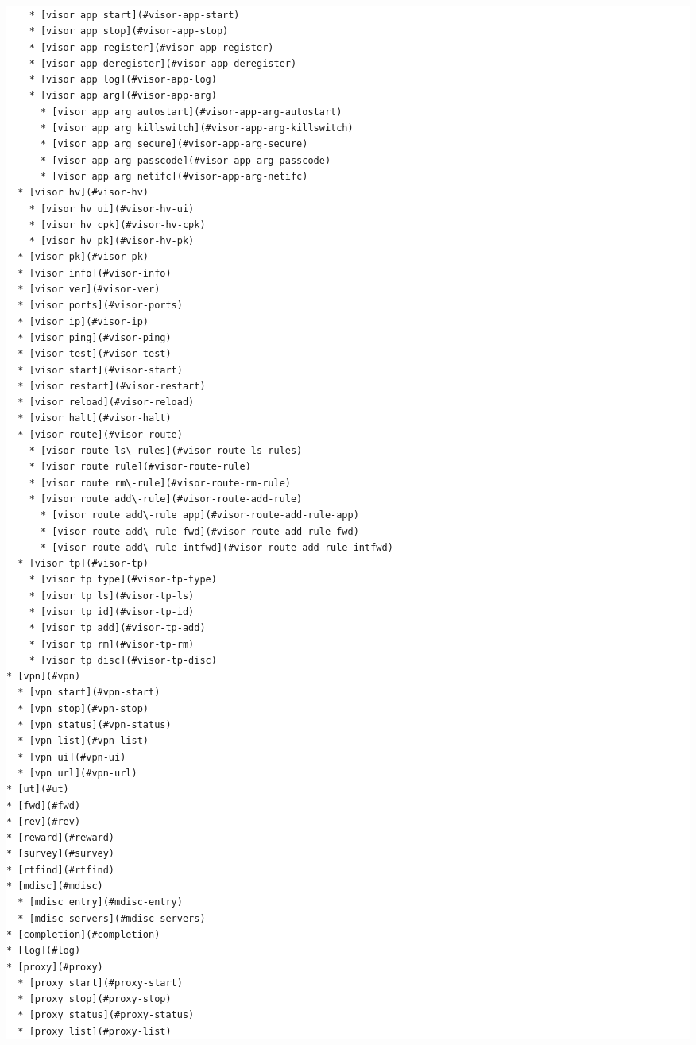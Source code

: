         * [visor app start](#visor-app-start)
        * [visor app stop](#visor-app-stop)
        * [visor app register](#visor-app-register)
        * [visor app deregister](#visor-app-deregister)
        * [visor app log](#visor-app-log)
        * [visor app arg](#visor-app-arg)
          * [visor app arg autostart](#visor-app-arg-autostart)
          * [visor app arg killswitch](#visor-app-arg-killswitch)
          * [visor app arg secure](#visor-app-arg-secure)
          * [visor app arg passcode](#visor-app-arg-passcode)
          * [visor app arg netifc](#visor-app-arg-netifc)
      * [visor hv](#visor-hv)
        * [visor hv ui](#visor-hv-ui)
        * [visor hv cpk](#visor-hv-cpk)
        * [visor hv pk](#visor-hv-pk)
      * [visor pk](#visor-pk)
      * [visor info](#visor-info)
      * [visor ver](#visor-ver)
      * [visor ports](#visor-ports)
      * [visor ip](#visor-ip)
      * [visor ping](#visor-ping)
      * [visor test](#visor-test)
      * [visor start](#visor-start)
      * [visor restart](#visor-restart)
      * [visor reload](#visor-reload)
      * [visor halt](#visor-halt)
      * [visor route](#visor-route)
        * [visor route ls\-rules](#visor-route-ls-rules)
        * [visor route rule](#visor-route-rule)
        * [visor route rm\-rule](#visor-route-rm-rule)
        * [visor route add\-rule](#visor-route-add-rule)
          * [visor route add\-rule app](#visor-route-add-rule-app)
          * [visor route add\-rule fwd](#visor-route-add-rule-fwd)
          * [visor route add\-rule intfwd](#visor-route-add-rule-intfwd)
      * [visor tp](#visor-tp)
        * [visor tp type](#visor-tp-type)
        * [visor tp ls](#visor-tp-ls)
        * [visor tp id](#visor-tp-id)
        * [visor tp add](#visor-tp-add)
        * [visor tp rm](#visor-tp-rm)
        * [visor tp disc](#visor-tp-disc)
    * [vpn](#vpn)
      * [vpn start](#vpn-start)
      * [vpn stop](#vpn-stop)
      * [vpn status](#vpn-status)
      * [vpn list](#vpn-list)
      * [vpn ui](#vpn-ui)
      * [vpn url](#vpn-url)
    * [ut](#ut)
    * [fwd](#fwd)
    * [rev](#rev)
    * [reward](#reward)
    * [survey](#survey)
    * [rtfind](#rtfind)
    * [mdisc](#mdisc)
      * [mdisc entry](#mdisc-entry)
      * [mdisc servers](#mdisc-servers)
    * [completion](#completion)
    * [log](#log)
    * [proxy](#proxy)
      * [proxy start](#proxy-start)
      * [proxy stop](#proxy-stop)
      * [proxy status](#proxy-status)
      * [proxy list](#proxy-list)